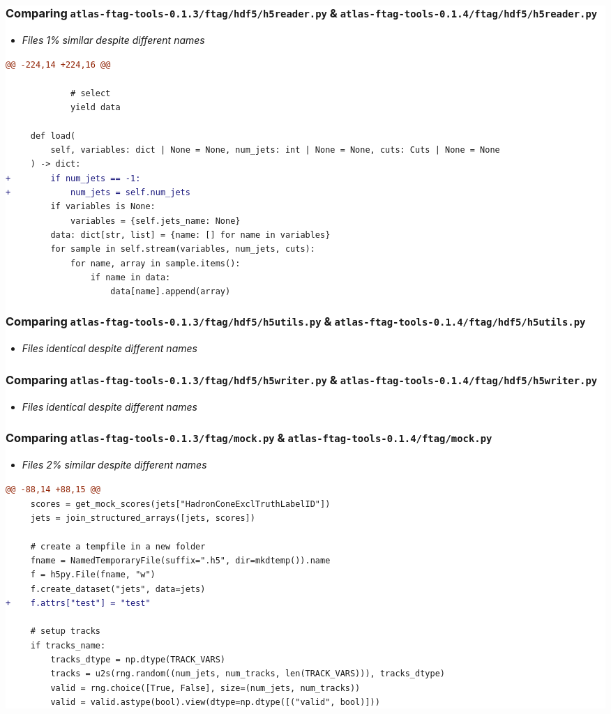 ### Comparing `atlas-ftag-tools-0.1.3/ftag/hdf5/h5reader.py` & `atlas-ftag-tools-0.1.4/ftag/hdf5/h5reader.py`

 * *Files 1% similar despite different names*

```diff
@@ -224,14 +224,16 @@
 
             # select
             yield data
 
     def load(
         self, variables: dict | None = None, num_jets: int | None = None, cuts: Cuts | None = None
     ) -> dict:
+        if num_jets == -1:
+            num_jets = self.num_jets
         if variables is None:
             variables = {self.jets_name: None}
         data: dict[str, list] = {name: [] for name in variables}
         for sample in self.stream(variables, num_jets, cuts):
             for name, array in sample.items():
                 if name in data:
                     data[name].append(array)
```

### Comparing `atlas-ftag-tools-0.1.3/ftag/hdf5/h5utils.py` & `atlas-ftag-tools-0.1.4/ftag/hdf5/h5utils.py`

 * *Files identical despite different names*

### Comparing `atlas-ftag-tools-0.1.3/ftag/hdf5/h5writer.py` & `atlas-ftag-tools-0.1.4/ftag/hdf5/h5writer.py`

 * *Files identical despite different names*

### Comparing `atlas-ftag-tools-0.1.3/ftag/mock.py` & `atlas-ftag-tools-0.1.4/ftag/mock.py`

 * *Files 2% similar despite different names*

```diff
@@ -88,14 +88,15 @@
     scores = get_mock_scores(jets["HadronConeExclTruthLabelID"])
     jets = join_structured_arrays([jets, scores])
 
     # create a tempfile in a new folder
     fname = NamedTemporaryFile(suffix=".h5", dir=mkdtemp()).name
     f = h5py.File(fname, "w")
     f.create_dataset("jets", data=jets)
+    f.attrs["test"] = "test"
 
     # setup tracks
     if tracks_name:
         tracks_dtype = np.dtype(TRACK_VARS)
         tracks = u2s(rng.random((num_jets, num_tracks, len(TRACK_VARS))), tracks_dtype)
         valid = rng.choice([True, False], size=(num_jets, num_tracks))
         valid = valid.astype(bool).view(dtype=np.dtype([("valid", bool)]))
```
